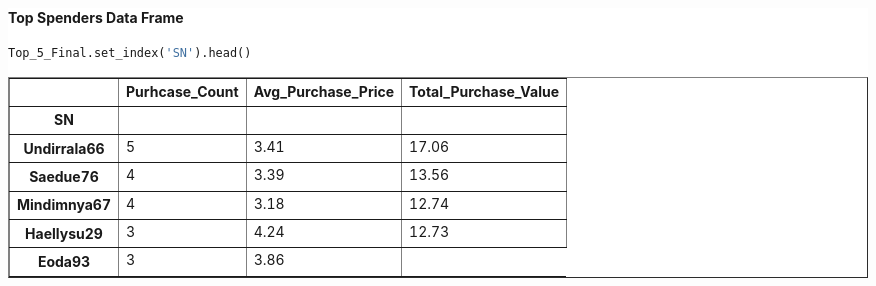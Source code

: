**Top Spenders Data Frame**


```python
Top_5_Final.set_index('SN').head()
```




<div>
<style>
    .dataframe thead tr:only-child th {
        text-align: right;
    }

    .dataframe thead th {
        text-align: left;
    }

    .dataframe tbody tr th {
        vertical-align: top;
    }
</style>
<table border="1" class="dataframe">
  <thead>
    <tr style="text-align: right;">
      <th></th>
      <th>Purhcase_Count</th>
      <th>Avg_Purchase_Price</th>
      <th>Total_Purchase_Value</th>
    </tr>
    <tr>
      <th>SN</th>
      <th></th>
      <th></th>
      <th></th>
    </tr>
  </thead>
  <tbody>
    <tr>
      <th>Undirrala66</th>
      <td>5</td>
      <td>3.41</td>
      <td>17.06</td>
    </tr>
    <tr>
      <th>Saedue76</th>
      <td>4</td>
      <td>3.39</td>
      <td>13.56</td>
    </tr>
    <tr>
      <th>Mindimnya67</th>
      <td>4</td>
      <td>3.18</td>
      <td>12.74</td>
    </tr>
    <tr>
      <th>Haellysu29</th>
      <td>3</td>
      <td>4.24</td>
      <td>12.73</td>
    </tr>
    <tr>
      <th>Eoda93</th>
      <td>3</td>
      <td>3.86</td>